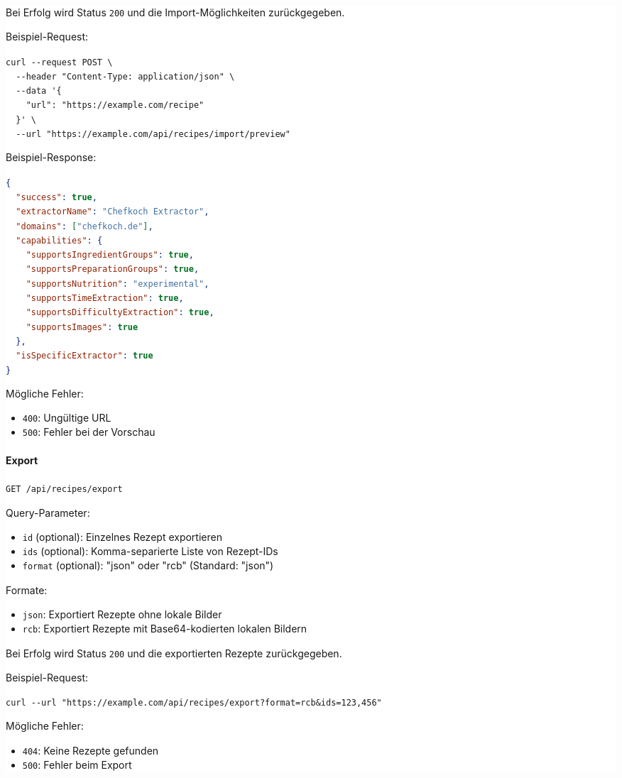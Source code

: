 Bei Erfolg wird Status `200` und die Import-Möglichkeiten zurückgegeben.

Beispiel-Request:
```shell
curl --request POST \
  --header "Content-Type: application/json" \
  --data '{
    "url": "https://example.com/recipe"
  }' \
  --url "https://example.com/api/recipes/import/preview"
```

Beispiel-Response:
```json
{
  "success": true,
  "extractorName": "Chefkoch Extractor",
  "domains": ["chefkoch.de"],
  "capabilities": {
    "supportsIngredientGroups": true,
    "supportsPreparationGroups": true,
    "supportsNutrition": "experimental",
    "supportsTimeExtraction": true,
    "supportsDifficultyExtraction": true,
    "supportsImages": true
  },
  "isSpecificExtractor": true
}
```

Mögliche Fehler:
- `400`: Ungültige URL
- `500`: Fehler bei der Vorschau

#### Export

```plaintext
GET /api/recipes/export
```

Query-Parameter:
- `id` (optional): Einzelnes Rezept exportieren
- `ids` (optional): Komma-separierte Liste von Rezept-IDs
- `format` (optional): "json" oder "rcb" (Standard: "json")

Formate:
- `json`: Exportiert Rezepte ohne lokale Bilder
- `rcb`: Exportiert Rezepte mit Base64-kodierten lokalen Bildern

Bei Erfolg wird Status `200` und die exportierten Rezepte zurückgegeben.

Beispiel-Request:
```shell
curl --url "https://example.com/api/recipes/export?format=rcb&ids=123,456"
```

Mögliche Fehler:
- `404`: Keine Rezepte gefunden
- `500`: Fehler beim Export
